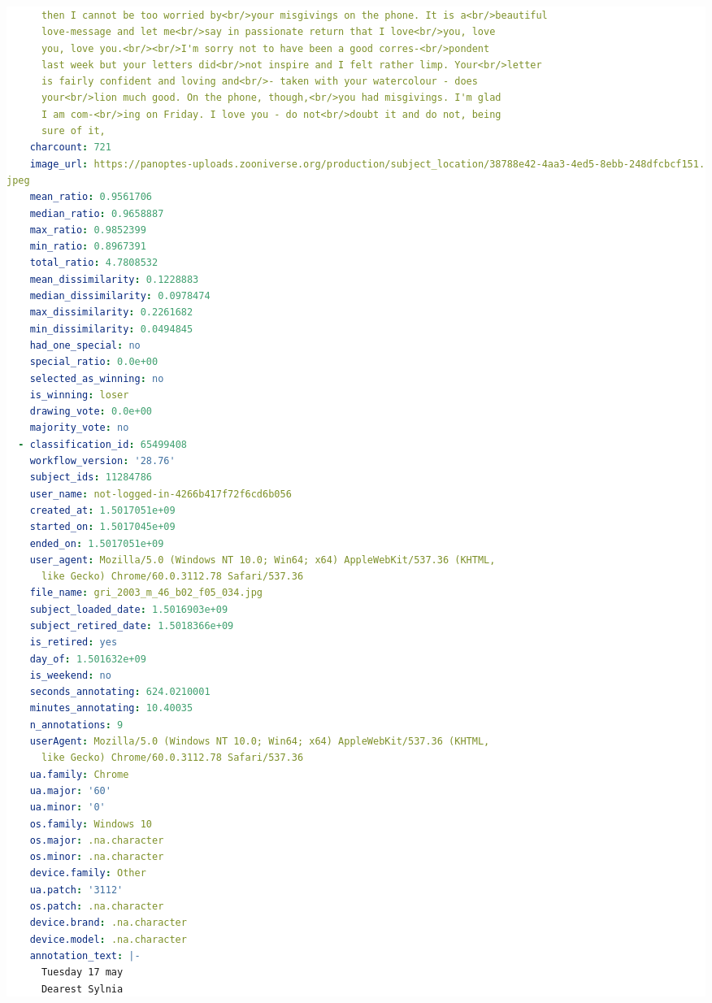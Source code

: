 ```yaml
      then I cannot be too worried by<br/>your misgivings on the phone. It is a<br/>beautiful
      love-message and let me<br/>say in passionate return that I love<br/>you, love
      you, love you.<br/><br/>I'm sorry not to have been a good corres-<br/>pondent
      last week but your letters did<br/>not inspire and I felt rather limp. Your<br/>letter
      is fairly confident and loving and<br/>- taken with your watercolour - does
      your<br/>lion much good. On the phone, though,<br/>you had misgivings. I'm glad
      I am com-<br/>ing on Friday. I love you - do not<br/>doubt it and do not, being
      sure of it,
    charcount: 721
    image_url: https://panoptes-uploads.zooniverse.org/production/subject_location/38788e42-4aa3-4ed5-8ebb-248dfcbcf151.jpeg
    mean_ratio: 0.9561706
    median_ratio: 0.9658887
    max_ratio: 0.9852399
    min_ratio: 0.8967391
    total_ratio: 4.7808532
    mean_dissimilarity: 0.1228883
    median_dissimilarity: 0.0978474
    max_dissimilarity: 0.2261682
    min_dissimilarity: 0.0494845
    had_one_special: no
    special_ratio: 0.0e+00
    selected_as_winning: no
    is_winning: loser
    drawing_vote: 0.0e+00
    majority_vote: no
  - classification_id: 65499408
    workflow_version: '28.76'
    subject_ids: 11284786
    user_name: not-logged-in-4266b417f72f6cd6b056
    created_at: 1.5017051e+09
    started_on: 1.5017045e+09
    ended_on: 1.5017051e+09
    user_agent: Mozilla/5.0 (Windows NT 10.0; Win64; x64) AppleWebKit/537.36 (KHTML,
      like Gecko) Chrome/60.0.3112.78 Safari/537.36
    file_name: gri_2003_m_46_b02_f05_034.jpg
    subject_loaded_date: 1.5016903e+09
    subject_retired_date: 1.5018366e+09
    is_retired: yes
    day_of: 1.501632e+09
    is_weekend: no
    seconds_annotating: 624.0210001
    minutes_annotating: 10.40035
    n_annotations: 9
    userAgent: Mozilla/5.0 (Windows NT 10.0; Win64; x64) AppleWebKit/537.36 (KHTML,
      like Gecko) Chrome/60.0.3112.78 Safari/537.36
    ua.family: Chrome
    ua.major: '60'
    ua.minor: '0'
    os.family: Windows 10
    os.major: .na.character
    os.minor: .na.character
    device.family: Other
    ua.patch: '3112'
    os.patch: .na.character
    device.brand: .na.character
    device.model: .na.character
    annotation_text: |-
      Tuesday 17 may
      Dearest Sylnia
```